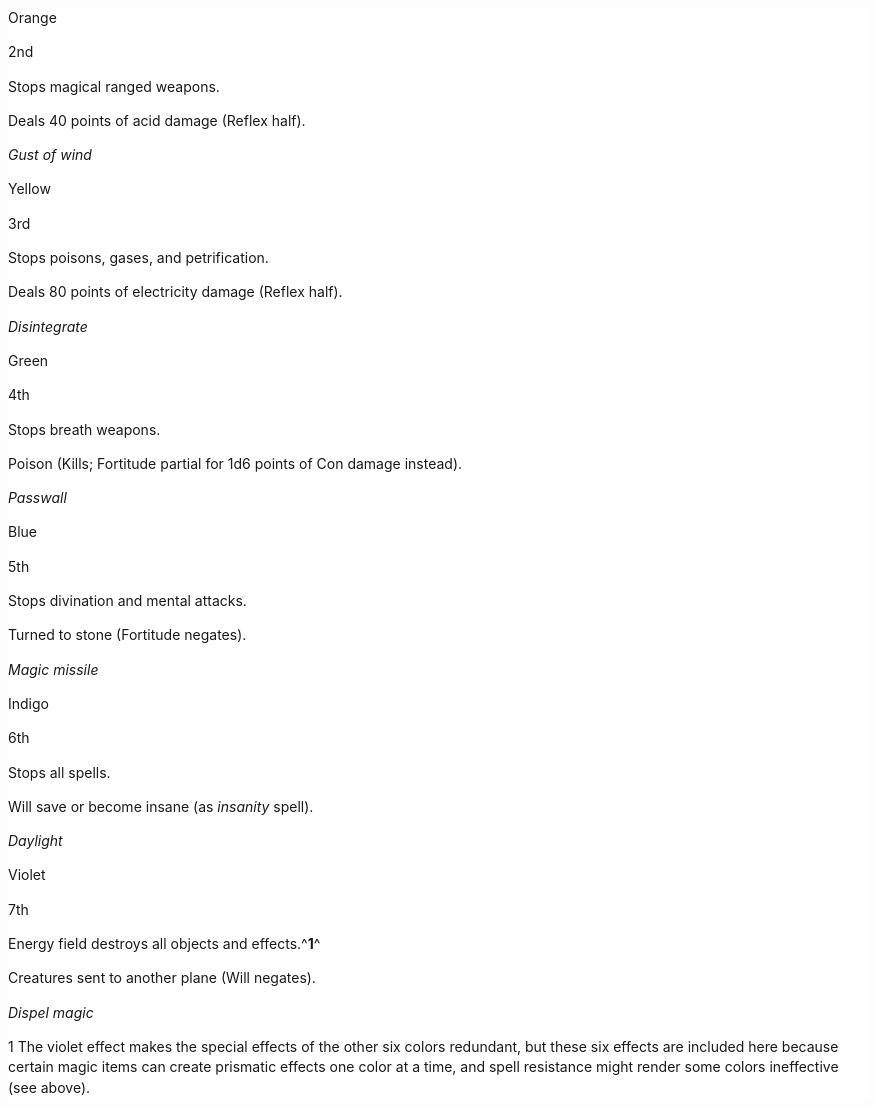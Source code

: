 Orange

2nd

Stops magical ranged weapons.

Deals 40 points of acid damage (Reflex half).

*Gust of wind*

Yellow

3rd

Stops poisons, gases, and petrification.

Deals 80 points of electricity damage (Reflex half).

*Disintegrate*

Green

4th

Stops breath weapons.

Poison (Kills; Fortitude partial for 1d6 points of Con damage instead).

*Passwall*

Blue

5th

Stops divination and mental attacks.

Turned to stone (Fortitude negates).

*Magic missile*

Indigo

6th

Stops all spells.

Will save or become insane (as *insanity* spell).

*Daylight*

Violet

7th

Energy field destroys all objects and effects.^**1**^

Creatures sent to another plane (Will negates).

*Dispel magic*

1 The violet effect makes the special effects of the other six colors
redundant, but these six effects are included here because certain magic
items can create prismatic effects one color at a time, and spell
resistance might render some colors ineffective (see above).
